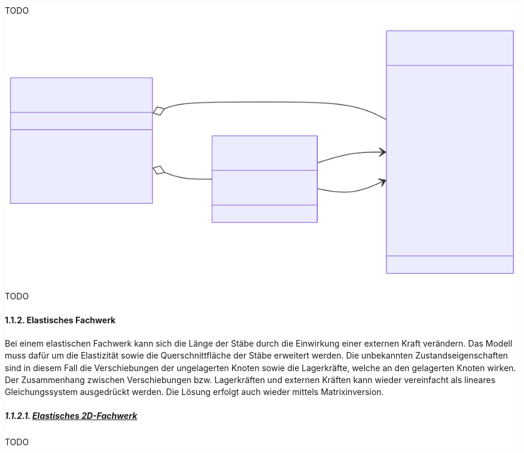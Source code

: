 TODO

![](./Quellen/WS25/IdealesFachwerk3D/Model.svg)

TODO

#### 1.1.2. Elastisches Fachwerk

Bei einem elastischen Fachwerk kann sich die Länge der Stäbe durch die Einwirkung einer externen Kraft verändern. Das Modell muss dafür um die Elastizität sowie die Querschnittfläche der Stäbe erweitert werden. Die unbekannten Zustandseigenschaften sind in diesem Fall die Verschiebungen der ungelagerten Knoten sowie die Lagerkräfte, welche an den gelagerten Knoten wirken. Der Zusammenhang zwischen Verschiebungen bzw. Lagerkräften und externen Kräften kann wieder vereinfacht als lineares Gleichungssystem ausgedrückt werden. Die Lösung erfolgt auch wieder mittels Matrixinversion.

##### 1.1.2.1. [Elastisches 2D-Fachwerk](./Quellen/WS24/StatischFachwerkElastisch2D/)

TODO
